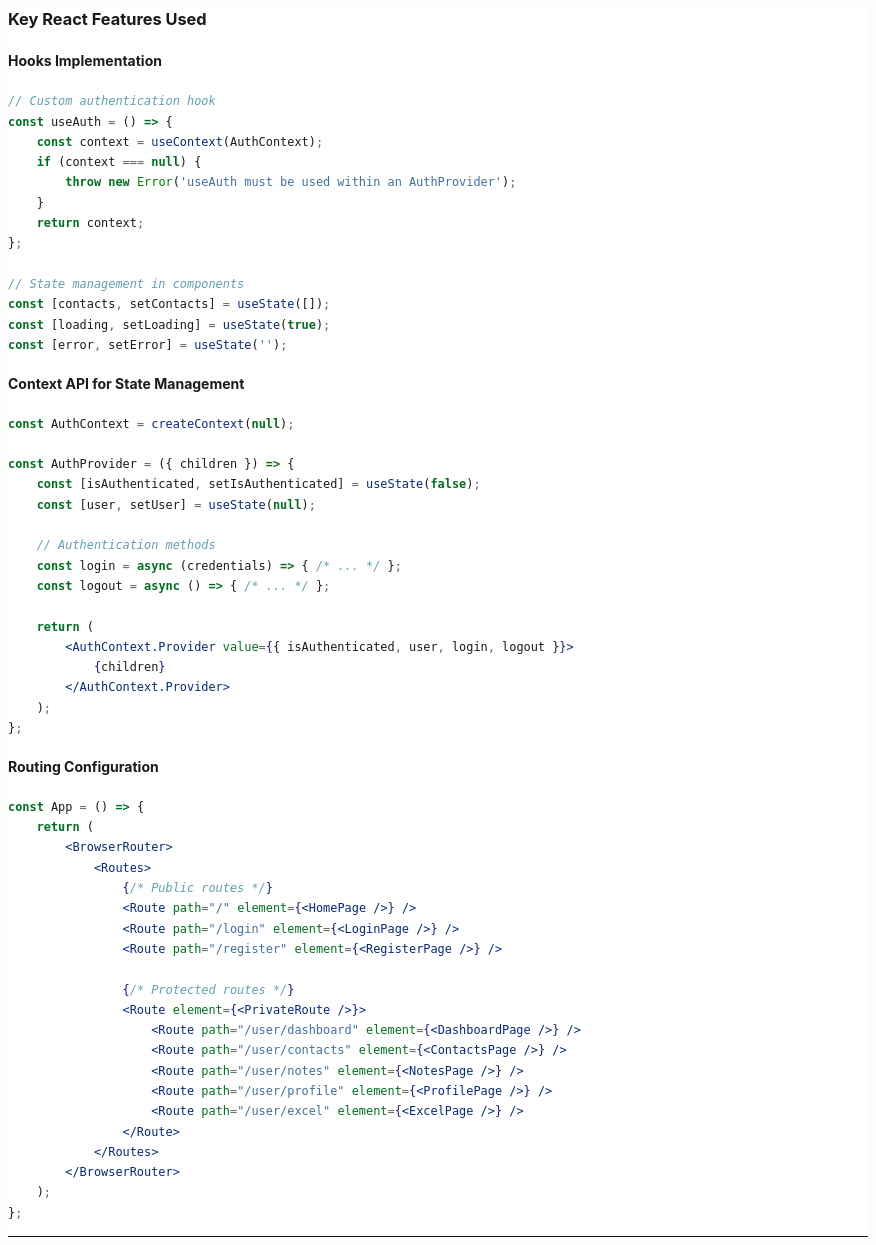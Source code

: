 ### **Key React Features Used**

#### **Hooks Implementation**
```jsx
// Custom authentication hook
const useAuth = () => {
    const context = useContext(AuthContext);
    if (context === null) {
        throw new Error('useAuth must be used within an AuthProvider');
    }
    return context;
};

// State management in components
const [contacts, setContacts] = useState([]);
const [loading, setLoading] = useState(true);
const [error, setError] = useState('');
```

#### **Context API for State Management**
```jsx
const AuthContext = createContext(null);

const AuthProvider = ({ children }) => {
    const [isAuthenticated, setIsAuthenticated] = useState(false);
    const [user, setUser] = useState(null);
    
    // Authentication methods
    const login = async (credentials) => { /* ... */ };
    const logout = async () => { /* ... */ };
    
    return (
        <AuthContext.Provider value={{ isAuthenticated, user, login, logout }}>
            {children}
        </AuthContext.Provider>
    );
};
```

#### **Routing Configuration**
```jsx
const App = () => {
    return (
        <BrowserRouter>
            <Routes>
                {/* Public routes */}
                <Route path="/" element={<HomePage />} />
                <Route path="/login" element={<LoginPage />} />
                <Route path="/register" element={<RegisterPage />} />
                
                {/* Protected routes */}
                <Route element={<PrivateRoute />}>
                    <Route path="/user/dashboard" element={<DashboardPage />} />
                    <Route path="/user/contacts" element={<ContactsPage />} />
                    <Route path="/user/notes" element={<NotesPage />} />
                    <Route path="/user/profile" element={<ProfilePage />} />
                    <Route path="/user/excel" element={<ExcelPage />} />
                </Route>
            </Routes>
        </BrowserRouter>
    );
};
```

---